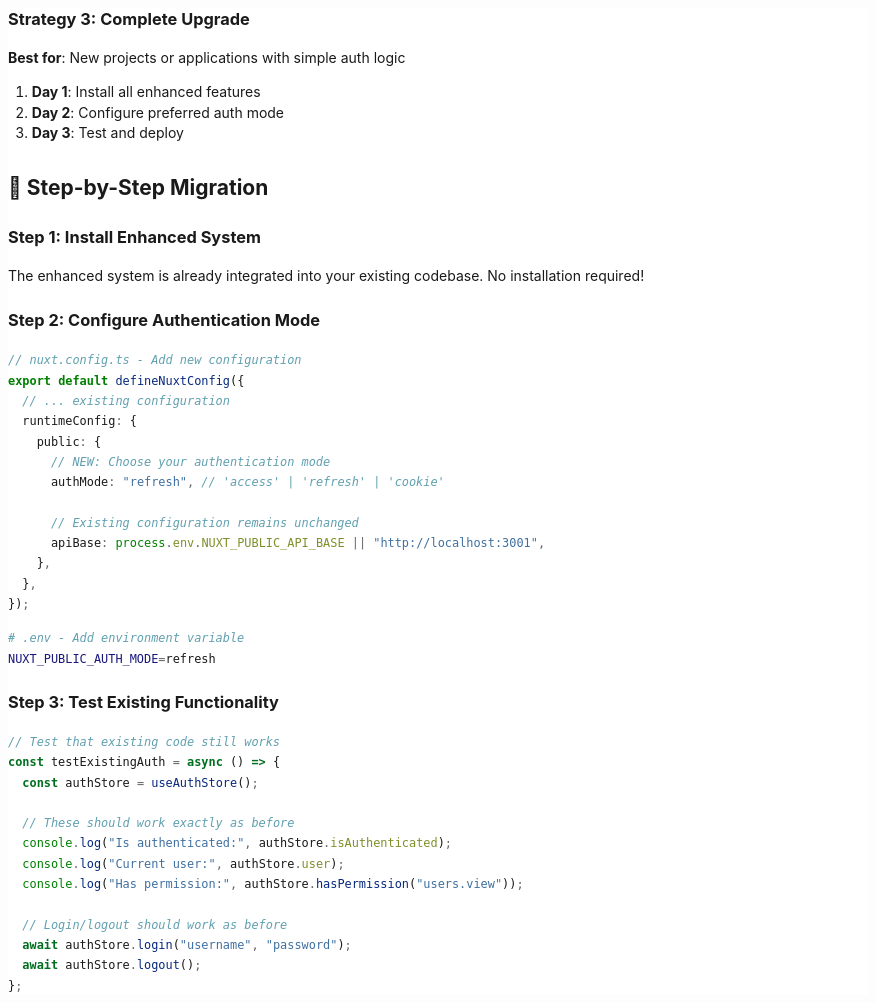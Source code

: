 ### Strategy 3: Complete Upgrade

**Best for**: New projects or applications with simple auth logic

1. **Day 1**: Install all enhanced features
2. **Day 2**: Configure preferred auth mode
3. **Day 3**: Test and deploy

## 🔧 Step-by-Step Migration

### Step 1: Install Enhanced System

The enhanced system is already integrated into your existing codebase. No installation required!

### Step 2: Configure Authentication Mode

```typescript
// nuxt.config.ts - Add new configuration
export default defineNuxtConfig({
  // ... existing configuration
  runtimeConfig: {
    public: {
      // NEW: Choose your authentication mode
      authMode: "refresh", // 'access' | 'refresh' | 'cookie'

      // Existing configuration remains unchanged
      apiBase: process.env.NUXT_PUBLIC_API_BASE || "http://localhost:3001",
    },
  },
});
```

```bash
# .env - Add environment variable
NUXT_PUBLIC_AUTH_MODE=refresh
```

### Step 3: Test Existing Functionality

```typescript
// Test that existing code still works
const testExistingAuth = async () => {
  const authStore = useAuthStore();

  // These should work exactly as before
  console.log("Is authenticated:", authStore.isAuthenticated);
  console.log("Current user:", authStore.user);
  console.log("Has permission:", authStore.hasPermission("users.view"));

  // Login/logout should work as before
  await authStore.login("username", "password");
  await authStore.logout();
};
```
